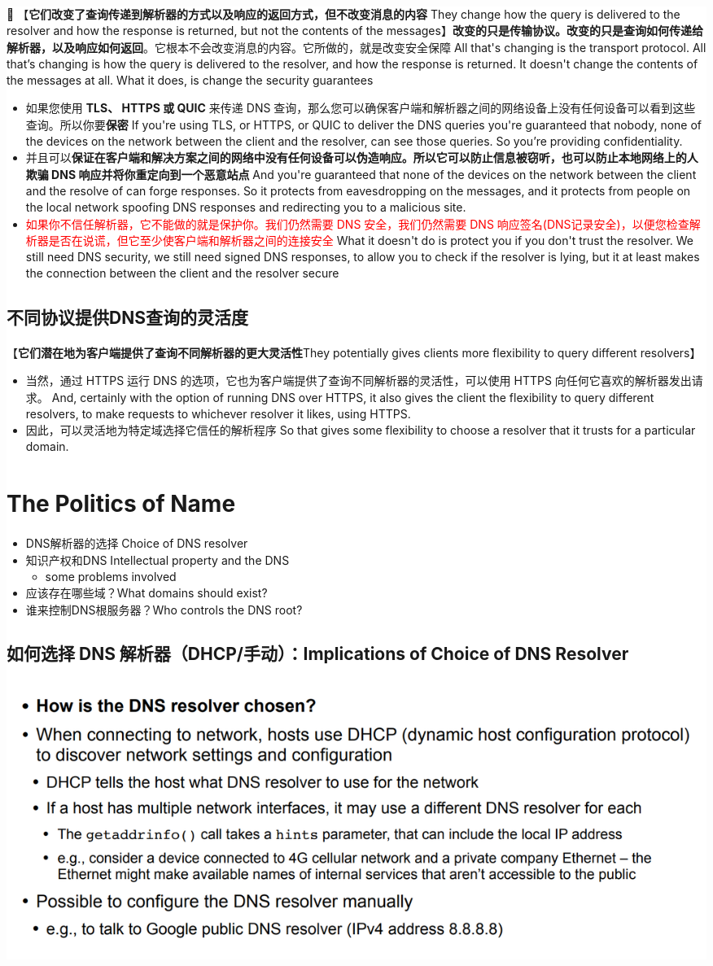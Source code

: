 :orange: 【**它们改变了查询传递到解析器的方式以及响应的返回方式，但不改变消息的内容**  They change how the query is delivered to the resolver and how the response is returned, but not the contents of the messages】**改变的只是传输协议。改变的只是查询如何传递给解析器，以及响应如何返回**。它根本不会改变消息的内容。它所做的，就是改变安全保障  All that's changing is the transport protocol.  All that’s changing is how the query  is delivered to the resolver, and how  the response is returned.  It doesn't change the contents of the  messages at all. What it does, is change the security  guarantees

* 如果您使用 **TLS、 HTTPS 或 QUIC** 来传递 DNS 查询，那么您可以确保客户端和解析器之间的网络设备上没有任何设备可以看到这些查询。所以你要**保密** If you're using TLS, or HTTPS,  or QUIC to deliver the DNS queries  you're guaranteed that nobody, none of the  devices on the network between the client  and the resolver, can see those queries.  So you’re providing confidentiality.
* 并且可以**保证在客户端和解决方案之间的网络中没有任何设备可以伪造响应。所以它可以防止信息被窃听，也可以防止本地网络上的人欺骗 DNS 响应并将你重定向到一个恶意站点** And you're guaranteed that none of the  devices on the network between the client  and the resolve of can forge responses.  So it protects from eavesdropping on the  messages, and it protects from people on  the local network spoofing DNS responses  and redirecting you to a malicious site.
* <font color="red">如果你不信任解析器，它不能做的就是保护你。我们仍然需要 DNS 安全，我们仍然需要 DNS 响应签名(DNS记录安全)，以便您检查解析器是否在说谎，但它至少使客户端和解析器之间的连接安全</font>  What it doesn't do is protect you  if you don't trust the resolver.  We still need DNS security, we still  need signed DNS responses, to allow you  to check if the resolver is lying,  but it at least makes the connection  between the client and the resolver secure

## 不同协议提供DNS查询的灵活度

【**它们潜在地为客户端提供了查询不同解析器的更大灵活性**They potentially gives clients more flexibility to query different resolvers】

* 当然，通过 HTTPS 运行 DNS 的选项，它也为客户端提供了查询不同解析器的灵活性，可以使用 HTTPS 向任何它喜欢的解析器发出请求。 And, certainly with the option of running  DNS over HTTPS, it also gives the  client the flexibility to query different resolvers,  to make requests to whichever resolver it  likes, using HTTPS.
* 因此，可以灵活地为特定域选择它信任的解析程序 So that gives some flexibility to choose  a resolver that it trusts for a  particular domain.

# The Politics of Name

- DNS解析器的选择 Choice of DNS resolver
- 知识产权和DNS Intellectual property and the DNS
  - some problems involved
- 应该存在哪些域？What domains should exist?
- 谁来控制DNS根服务器？Who controls the DNS root?

## 如何选择 DNS 解析器（DHCP/手动）：Implications of Choice of DNS Resolver

![](/static/2021-04-20-14-49-59.png)

